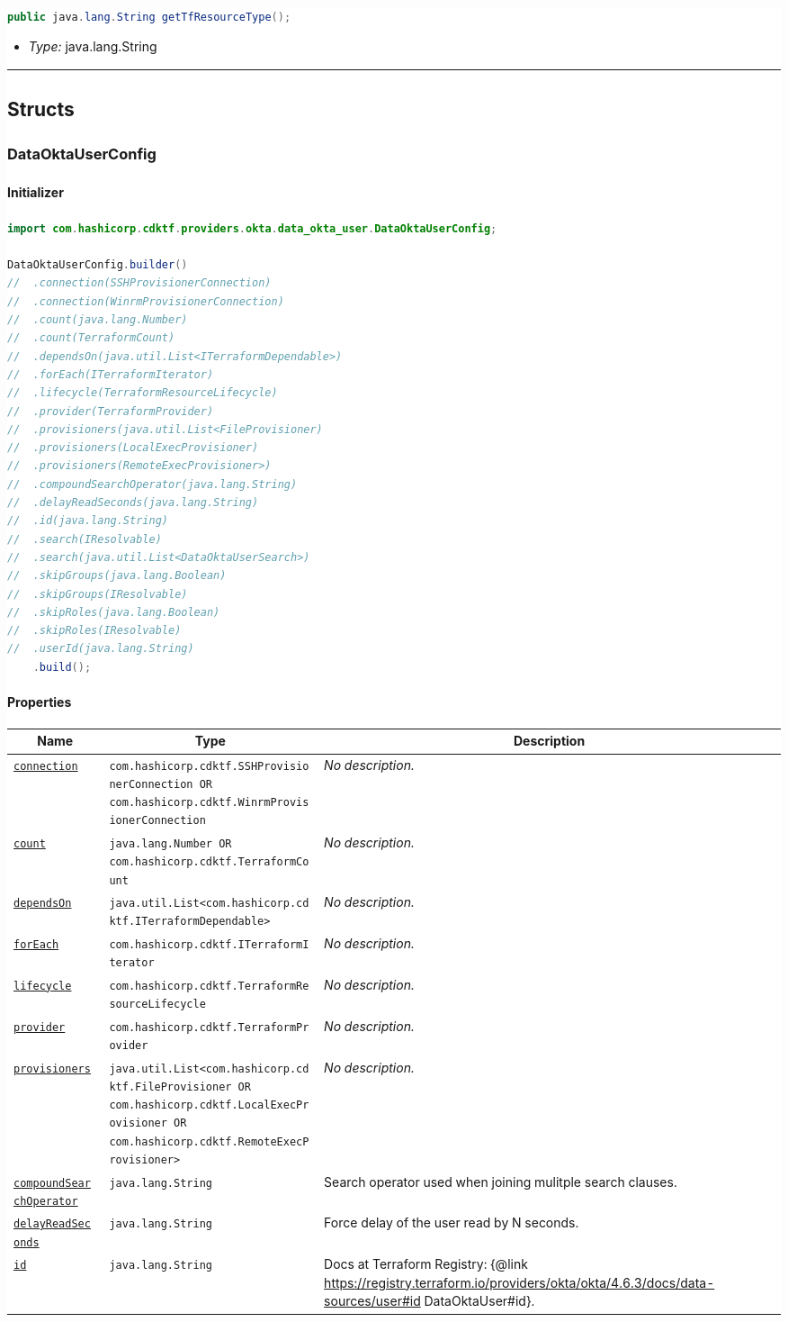 ```java
public java.lang.String getTfResourceType();
```

- *Type:* java.lang.String

---

## Structs <a name="Structs" id="Structs"></a>

### DataOktaUserConfig <a name="DataOktaUserConfig" id="@cdktf/provider-okta.dataOktaUser.DataOktaUserConfig"></a>

#### Initializer <a name="Initializer" id="@cdktf/provider-okta.dataOktaUser.DataOktaUserConfig.Initializer"></a>

```java
import com.hashicorp.cdktf.providers.okta.data_okta_user.DataOktaUserConfig;

DataOktaUserConfig.builder()
//  .connection(SSHProvisionerConnection)
//  .connection(WinrmProvisionerConnection)
//  .count(java.lang.Number)
//  .count(TerraformCount)
//  .dependsOn(java.util.List<ITerraformDependable>)
//  .forEach(ITerraformIterator)
//  .lifecycle(TerraformResourceLifecycle)
//  .provider(TerraformProvider)
//  .provisioners(java.util.List<FileProvisioner)
//  .provisioners(LocalExecProvisioner)
//  .provisioners(RemoteExecProvisioner>)
//  .compoundSearchOperator(java.lang.String)
//  .delayReadSeconds(java.lang.String)
//  .id(java.lang.String)
//  .search(IResolvable)
//  .search(java.util.List<DataOktaUserSearch>)
//  .skipGroups(java.lang.Boolean)
//  .skipGroups(IResolvable)
//  .skipRoles(java.lang.Boolean)
//  .skipRoles(IResolvable)
//  .userId(java.lang.String)
    .build();
```

#### Properties <a name="Properties" id="Properties"></a>

| **Name** | **Type** | **Description** |
| --- | --- | --- |
| <code><a href="#@cdktf/provider-okta.dataOktaUser.DataOktaUserConfig.property.connection">connection</a></code> | <code>com.hashicorp.cdktf.SSHProvisionerConnection OR com.hashicorp.cdktf.WinrmProvisionerConnection</code> | *No description.* |
| <code><a href="#@cdktf/provider-okta.dataOktaUser.DataOktaUserConfig.property.count">count</a></code> | <code>java.lang.Number OR com.hashicorp.cdktf.TerraformCount</code> | *No description.* |
| <code><a href="#@cdktf/provider-okta.dataOktaUser.DataOktaUserConfig.property.dependsOn">dependsOn</a></code> | <code>java.util.List<com.hashicorp.cdktf.ITerraformDependable></code> | *No description.* |
| <code><a href="#@cdktf/provider-okta.dataOktaUser.DataOktaUserConfig.property.forEach">forEach</a></code> | <code>com.hashicorp.cdktf.ITerraformIterator</code> | *No description.* |
| <code><a href="#@cdktf/provider-okta.dataOktaUser.DataOktaUserConfig.property.lifecycle">lifecycle</a></code> | <code>com.hashicorp.cdktf.TerraformResourceLifecycle</code> | *No description.* |
| <code><a href="#@cdktf/provider-okta.dataOktaUser.DataOktaUserConfig.property.provider">provider</a></code> | <code>com.hashicorp.cdktf.TerraformProvider</code> | *No description.* |
| <code><a href="#@cdktf/provider-okta.dataOktaUser.DataOktaUserConfig.property.provisioners">provisioners</a></code> | <code>java.util.List<com.hashicorp.cdktf.FileProvisioner OR com.hashicorp.cdktf.LocalExecProvisioner OR com.hashicorp.cdktf.RemoteExecProvisioner></code> | *No description.* |
| <code><a href="#@cdktf/provider-okta.dataOktaUser.DataOktaUserConfig.property.compoundSearchOperator">compoundSearchOperator</a></code> | <code>java.lang.String</code> | Search operator used when joining mulitple search clauses. |
| <code><a href="#@cdktf/provider-okta.dataOktaUser.DataOktaUserConfig.property.delayReadSeconds">delayReadSeconds</a></code> | <code>java.lang.String</code> | Force delay of the user read by N seconds. |
| <code><a href="#@cdktf/provider-okta.dataOktaUser.DataOktaUserConfig.property.id">id</a></code> | <code>java.lang.String</code> | Docs at Terraform Registry: {@link https://registry.terraform.io/providers/okta/okta/4.6.3/docs/data-sources/user#id DataOktaUser#id}. |
